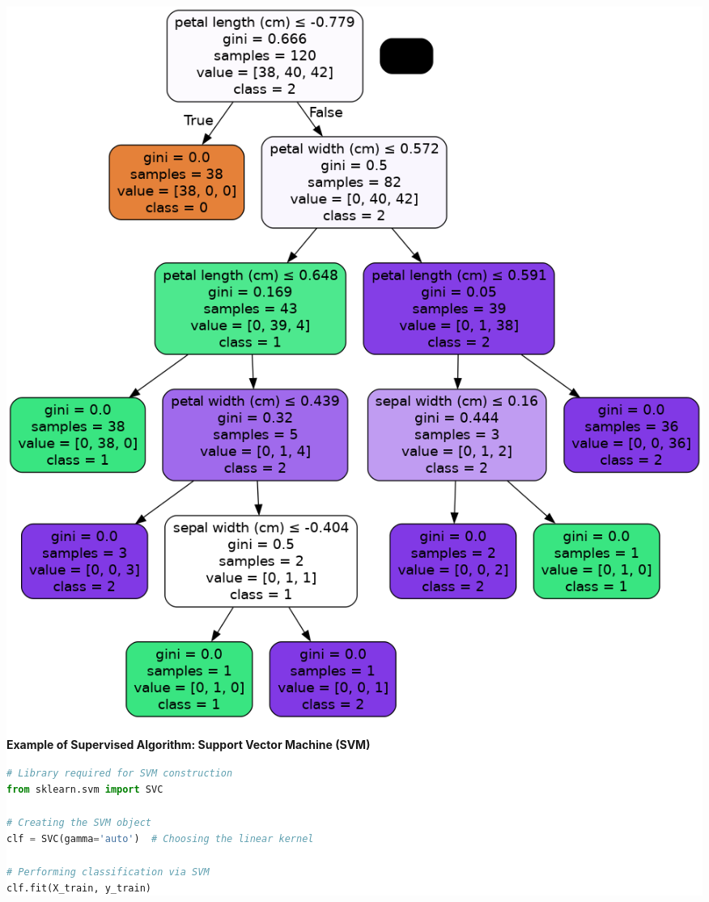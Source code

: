 ![png](https://github.com/gallileugenesis/gallileugenesis.github.io/blob/main/post-img/2023-09-21-Machine-Learning-Examples-with-Scikit-Learn/output_17_0.png?raw=true)
    



**Example of Supervised Algorithm: Support Vector Machine (SVM)**


```python
# Library required for SVM construction
from sklearn.svm import SVC

# Creating the SVM object
clf = SVC(gamma='auto')  # Choosing the linear kernel

# Performing classification via SVM
clf.fit(X_train, y_train)
```
